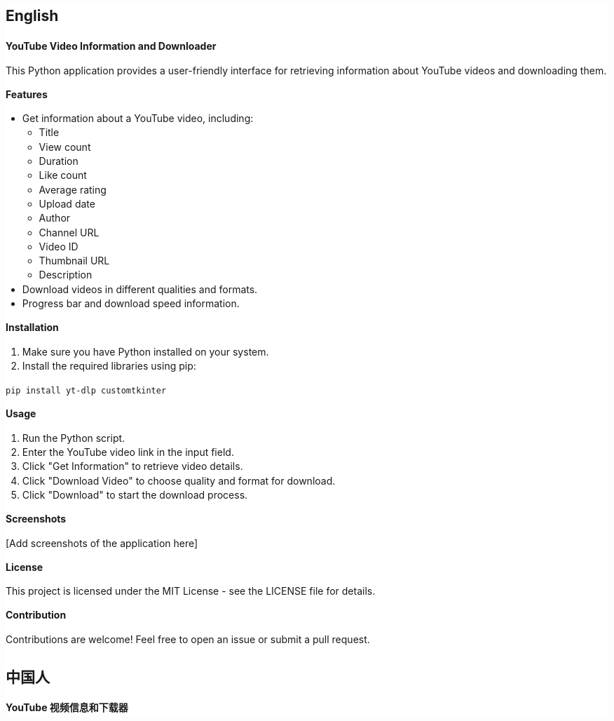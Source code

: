 ## **English**

**YouTube Video Information and Downloader**

This Python application provides a user-friendly interface for retrieving information about YouTube videos and downloading them.

**Features**

- Get information about a YouTube video, including:
    - Title
    - View count
    - Duration
    - Like count
    - Average rating
    - Upload date
    - Author
    - Channel URL
    - Video ID
    - Thumbnail URL
    - Description
- Download videos in different qualities and formats.
- Progress bar and download speed information.

**Installation**

1. Make sure you have Python installed on your system.
2. Install the required libraries using pip:

```bash
pip install yt-dlp customtkinter
```

**Usage**

1. Run the Python script.
2. Enter the YouTube video link in the input field.
3. Click "Get Information" to retrieve video details.
4. Click "Download Video" to choose quality and format for download.
5. Click "Download" to start the download process.

**Screenshots**

[Add screenshots of the application here]

**License**

This project is licensed under the MIT License - see the LICENSE file for details.

**Contribution**

Contributions are welcome! Feel free to open an issue or submit a pull request.


## **中国人**

**YouTube 视频信息和下载器**
